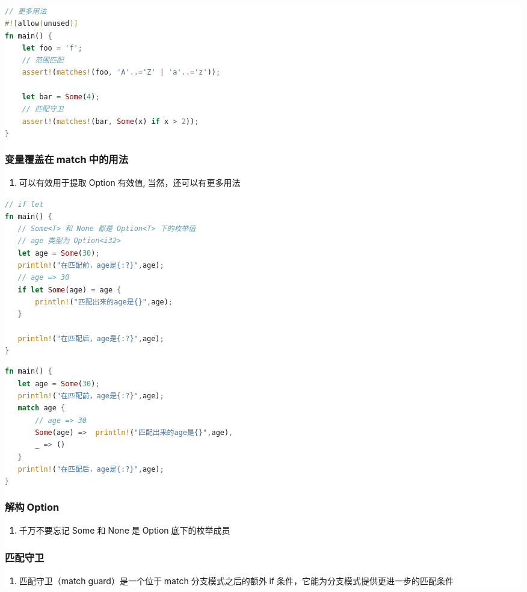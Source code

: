 ```rust
// 更多用法
#![allow(unused)]
fn main() {
    let foo = 'f';
    // 范围匹配
    assert!(matches!(foo, 'A'..='Z' | 'a'..='z'));

    let bar = Some(4);
    // 匹配守卫
    assert!(matches!(bar, Some(x) if x > 2));
}
```

### 变量覆盖在 match 中的用法

1. 可以有效用于提取 Option<T> 有效值, 当然，还可以有更多用法

```rust
// if let
fn main() {
   // Some<T> 和 None 都是 Option<T> 下的枚举值
   // age 类型为 Option<i32>
   let age = Some(30);
   println!("在匹配前，age是{:?}",age);
   // age => 30
   if let Some(age) = age {
       println!("匹配出来的age是{}",age);
   }

   println!("在匹配后，age是{:?}",age);
}
```

```rust
fn main() {
   let age = Some(30);
   println!("在匹配前，age是{:?}",age);
   match age {
       // age => 30
       Some(age) =>  println!("匹配出来的age是{}",age),
       _ => ()
   }
   println!("在匹配后，age是{:?}",age);
}
```

### 解构 Option

1. 千万不要忘记 Some 和 None 是 Option 底下的枚举成员

### 匹配守卫

1. 匹配守卫（match guard）是一个位于 match 分支模式之后的额外 if 条件，它能为分支模式提供更进一步的匹配条件
